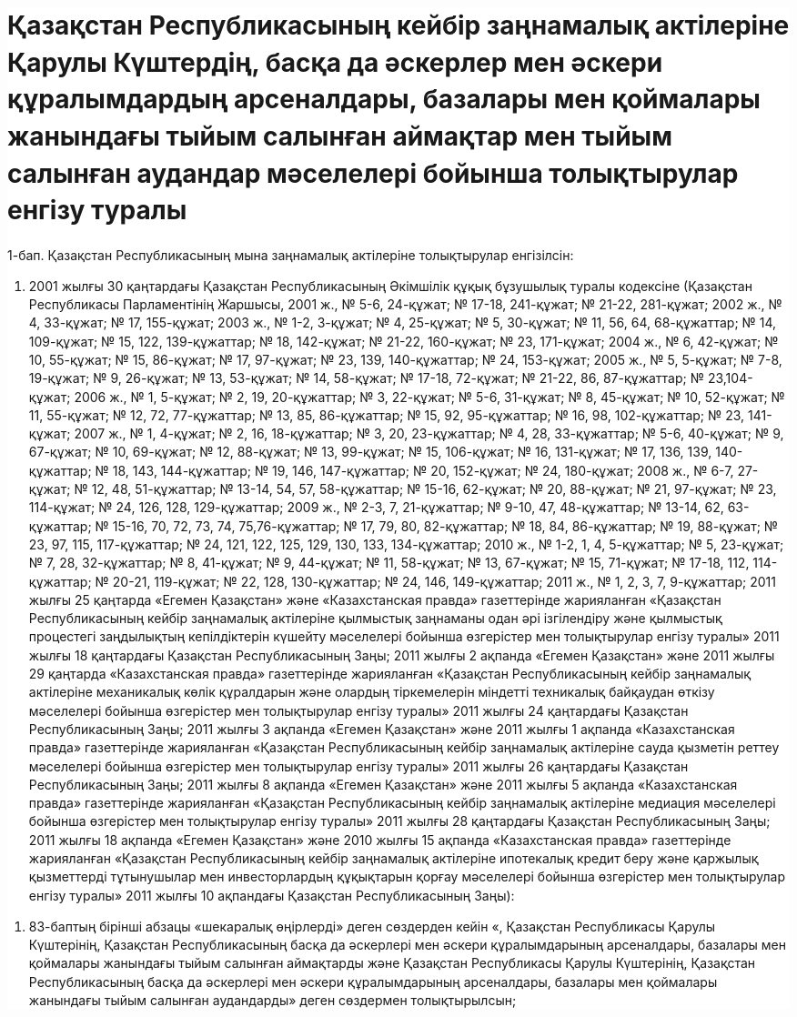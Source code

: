# Қазақстан Республикасының кейбір заңнамалық актілеріне Қарулы Күштердің, басқа да әскерлер мен әскери құралымдардың арсеналдары, базалары мен қоймалары жанындағы тыйым салынған аймақтар мен тыйым салынған аудандар мәселелері бойынша толықтырулар енгізу туралы

1-бап. Қазақстан Республикасының мына заңнамалық актілеріне толықтырулар енгізілсін:

1. 2001 жылғы 30 қаңтардағы Қазақстан Республикасының Әкімшілік құқық бұзушылық туралы кодексіне (Қазақстан Республикасы Парламентінің Жаршысы, 2001 ж., № 5-6, 24-құжат; № 17-18, 241-құжат; № 21-22, 281-құжат; 2002 ж., № 4, 33-құжат; № 17, 155-құжат; 2003 ж., № 1-2, 3-құжат; № 4, 25-құжат; № 5, 30-құжат; № 11, 56, 64, 68-құжаттар; № 14, 109-құжат; № 15, 122, 139-құжаттар; № 18, 142-құжат; № 21-22, 160-құжат; № 23, 171-құжат; 2004 ж., № 6, 42-құжат; № 10, 55-құжат; № 15, 86-құжат; № 17, 97-құжат; № 23, 139, 140-құжаттар; № 24, 153-құжат; 2005 ж., № 5, 5-құжат; № 7-8, 19-құжат; № 9, 26-құжат; № 13, 53-құжат; № 14, 58-құжат; № 17-18, 72-құжат; № 21-22, 86, 87-құжаттар; № 23,104-құжат; 2006 ж., № 1, 5-құжат; № 2, 19, 20-құжаттар; № 3, 22-құжат; № 5-6, 31-құжат; № 8, 45-құжат; № 10, 52-құжат; № 11, 55-құжат; № 12, 72, 77-құжаттар; № 13, 85, 86-құжаттар; № 15, 92, 95-құжаттар; № 16, 98, 102-құжаттар; № 23, 141-құжат; 2007 ж., № 1, 4-құжат; № 2, 16, 18-құжаттар; № 3, 20, 23-құжаттар; № 4, 28, 33-құжаттар; № 5-6, 40-құжат; № 9, 67-құжат; № 10, 69-құжат; № 12, 88-құжат; № 13, 99-құжат; № 15, 106-құжат; № 16, 131-құжат; № 17, 136, 139, 140-құжаттар; № 18, 143, 144-құжаттар; № 19, 146, 147-құжаттар; № 20, 152-құжат; № 24, 180-құжат; 2008 ж., № 6-7, 27-құжат; № 12, 48, 51-құжаттар; № 13-14, 54, 57, 58-құжаттар; № 15-16, 62-құжат; № 20, 88-құжат; № 21, 97-құжат; № 23, 114-құжат; № 24, 126, 128, 129-құжаттар; 2009 ж., № 2-3, 7, 21-құжаттар; № 9-10, 47, 48-құжаттар; № 13-14, 62, 63-құжаттар; № 15-16, 70, 72, 73, 74, 75,76-құжаттар; № 17, 79, 80, 82-құжаттар; № 18, 84, 86-құжаттар; № 19, 88-құжат; № 23, 97, 115, 117-құжаттар; № 24, 121, 122, 125, 129, 130, 133, 134-құжаттар; 2010 ж., № 1-2, 1, 4, 5-құжаттар; № 5, 23-құжат; № 7, 28, 32-құжаттар; № 8, 41-құжат; № 9, 44-құжат; № 11, 58-құжат; № 13, 67-құжат; № 15, 71-құжат; № 17-18, 112, 114-құжаттар; № 20-21, 119-құжат; № 22, 128, 130-құжаттар; № 24, 146, 149-құжаттар; 2011 ж., № 1, 2, 3, 7, 9-құжаттар; 2011 жылғы 25 қаңтарда «Егемен Қазақстан» және «Казахстанская правда» газеттерінде жарияланған «Қазақстан Республикасының кейбір заңнамалық актілеріне қылмыстық заңнаманы одан әрі ізгілендіру және қылмыстық процестегі заңдылықтың кепілдіктерін күшейту мәселелері бойынша өзгерістер мен толықтырулар енгізу туралы» 2011 жылғы 18 қаңтардағы Қазақстан Республикасының Заңы; 2011 жылғы 2 ақпанда «Егемен Қазақстан» және 2011 жылғы 29 қаңтарда «Казахстанская правда» газеттерінде жарияланған «Қазақстан Республикасының кейбір заңнамалық актілеріне механикалық көлік құралдарын және олардың тіркемелерін міндетті техникалық байқаудан өткізу мәселелері бойынша өзгерістер мен толықтырулар енгізу туралы» 2011 жылғы 24 қаңтардағы Қазақстан Республикасының Заңы; 2011 жылғы 3 ақпанда «Егемен Қазақстан» және 2011 жылғы 1 ақпанда «Казахстанская правда» газеттерінде жарияланған «Қазақстан Республикасының кейбір заңнамалық актілеріне сауда қызметін реттеу мәселелері бойынша өзгерістер мен толықтырулар енгізу туралы» 2011 жылғы 26 қаңтардағы Қазақстан Республикасының Заңы; 2011 жылғы 8 ақпанда «Егемен Қазақстан» және 2011 жылғы 5 ақпанда «Казахстанская правда» газеттерінде жарияланған «Қазақстан Республикасының кейбір заңнамалық актілеріне медиация мәселелері бойынша өзгерістер мен толықтырулар енгізу туралы» 2011 жылғы 28 қаңтардағы Қазақстан Республикасының Заңы; 2011 жылғы 18 ақпанда «Егемен Қазақстан» және 2010 жылғы 15 ақпанда «Казахстанская правда» газеттерінде жарияланған «Қазақстан Республикасының кейбір заңнамалық актілеріне ипотекалық кредит беру және қаржылық қызметтерді тұтынушылар мен инвесторлардың құқықтарын қорғау мәселелері бойынша өзгерістер мен толықтырулар енгізу туралы» 2011 жылғы 10 ақпандағы Қазақстан Республикасының Заңы):

1) 83-баптың бірінші абзацы «шекаралық өңірлерді» деген сөздерден кейін «, Қазақстан Республикасы Қарулы Күштерінің, Қазақстан Республикасының басқа да әскерлері мен әскери құралымдарының арсеналдары, базалары мен қоймалары жанындағы тыйым салынған аймақтарды және Қазақстан Республикасы Қарулы Күштерінің, Қазақстан Республикасының басқа да әскерлері мен әскери құралымдарының арсеналдары, базалары мен қоймалары жанындағы тыйым салынған аудандарды» деген сөздермен толықтырылсын;
